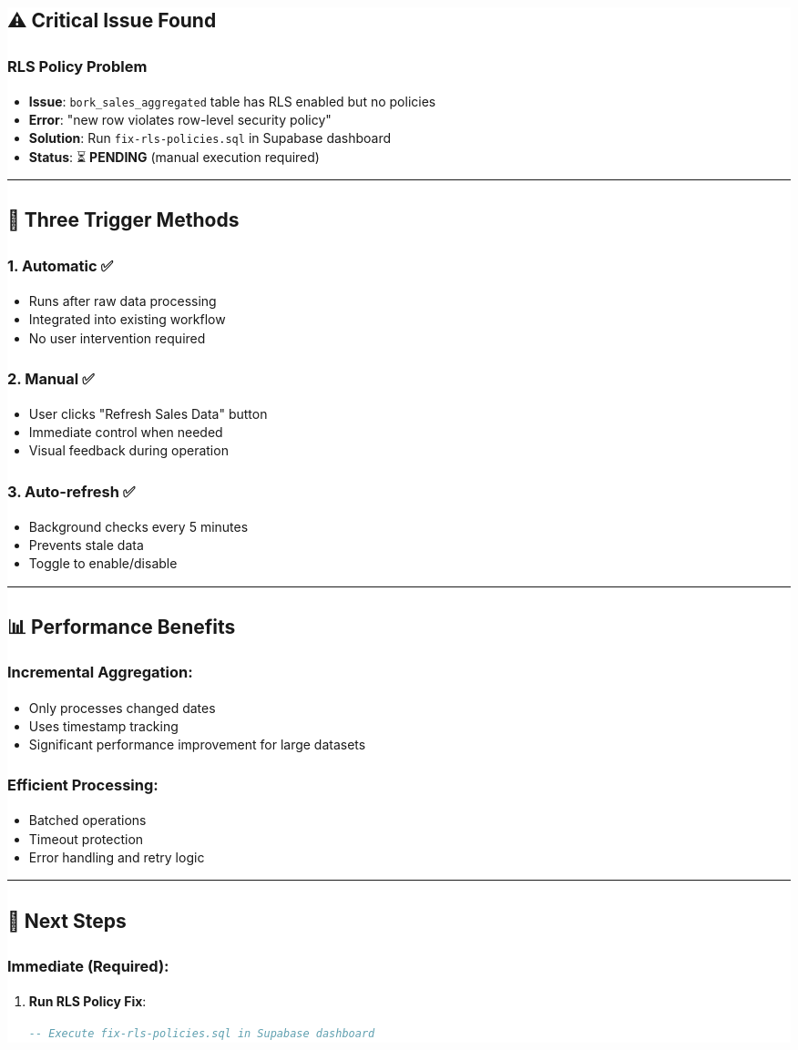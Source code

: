
## ⚠️ **Critical Issue Found**

### **RLS Policy Problem**
- **Issue**: `bork_sales_aggregated` table has RLS enabled but no policies
- **Error**: "new row violates row-level security policy"
- **Solution**: Run `fix-rls-policies.sql` in Supabase dashboard
- **Status**: ⏳ **PENDING** (manual execution required)

---

## 🎯 **Three Trigger Methods**

### **1. Automatic** ✅
- Runs after raw data processing
- Integrated into existing workflow
- No user intervention required

### **2. Manual** ✅
- User clicks "Refresh Sales Data" button
- Immediate control when needed
- Visual feedback during operation

### **3. Auto-refresh** ✅
- Background checks every 5 minutes
- Prevents stale data
- Toggle to enable/disable

---

## 📊 **Performance Benefits**

### **Incremental Aggregation**:
- Only processes changed dates
- Uses timestamp tracking
- Significant performance improvement for large datasets

### **Efficient Processing**:
- Batched operations
- Timeout protection
- Error handling and retry logic

---

## 🔄 **Next Steps**

### **Immediate** (Required):
1. **Run RLS Policy Fix**:
   ```sql
   -- Execute fix-rls-policies.sql in Supabase dashboard
   ```
